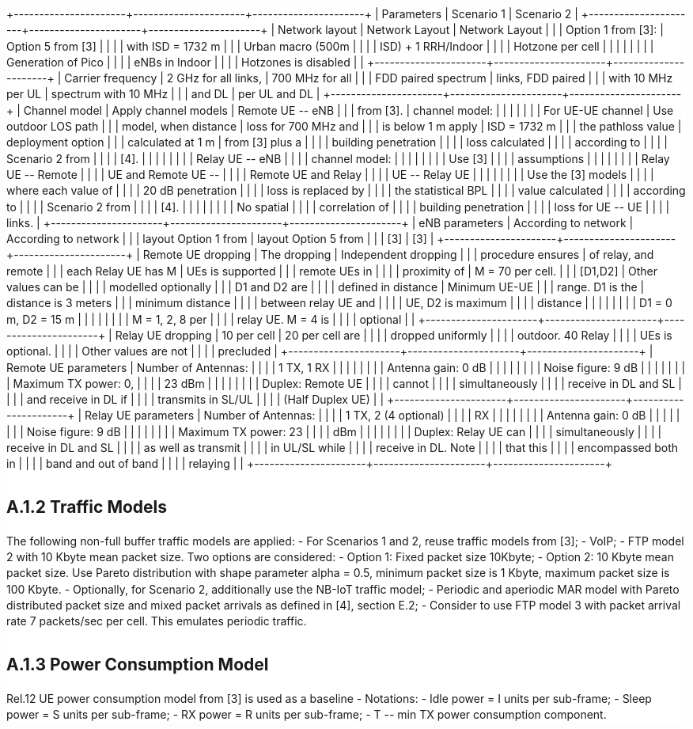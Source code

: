 +----------------------+----------------------+----------------------+ | Parameters | Scenario 1 | Scenario 2 | +----------------------+----------------------+----------------------+ | Network layout | Network Layout | Network Layout | | | Option 1 from [3]: | Option 5 from [3] | | | | with ISD = 1732 m | | | Urban macro (500m | | | | ISD) + 1 RRH/Indoor | | | | Hotzone per cell | | | | | | | | Generation of Pico | | | | eNBs in Indoor | | | | Hotzones is disabled | | +----------------------+----------------------+----------------------+ | Carrier frequency | 2 GHz for all links, | 700 MHz for all | | | FDD paired spectrum | links, FDD paired | | | with 10 MHz per UL | spectrum with 10 MHz | | | and DL | per UL and DL | +----------------------+----------------------+----------------------+ | Channel model | Apply channel models | Remote UE -- eNB | | | from [3]. | channel model: | | | | | | | For UE-UE channel | Use outdoor LOS path | | | model, when distance | loss for 700 MHz and | | | is below 1 m apply | ISD = 1732 m | | | the pathloss value | deployment option | | | calculated at 1 m | from [3] plus a | | | | building penetration | | | | loss calculated | | | | according to | | | | Scenario 2 from | | | | [4]. | | | | | | | | Relay UE -- eNB | | | | channel model: | | | | | | | | Use [3] | | | | assumptions | | | | | | | | Relay UE -- Remote | | | | UE and Remote UE -- | | | | Remote UE and Relay | | | | UE -- Relay UE | | | | | | | | Use the [3] models | | | | where each value of | | | | 20 dB penetration | | | | loss is replaced by | | | | the statistical BPL | | | | value calculated | | | | according to | | | | Scenario 2 from | | | | [4]. | | | | | | | | No spatial | | | | correlation of | | | | building penetration | | | | loss for UE -- UE | | | | links. | +----------------------+----------------------+----------------------+ | eNB parameters | According to network | According to network | | | layout Option 1 from | layout Option 5 from | | | [3] | [3] | +----------------------+----------------------+----------------------+ | Remote UE dropping | The dropping | Independent dropping | | | procedure ensures | of relay, and remote | | | each Relay UE has M | UEs is supported | | | remote UEs in | | | | proximity of | M = 70 per cell. | | | [D1,D2] | Other values can be | | | | modelled optionally | | | D1 and D2 are | | | | defined in distance | Minimum UE-UE | | | range. D1 is the | distance is 3 meters | | | minimum distance | | | | between relay UE and | | | | UE, D2 is maximum | | | | distance | | | | | | | | D1 = 0 m, D2 = 15 m | | | | | | | | M = 1, 2, 8 per | | | | relay UE. M = 4 is | | | | optional | | +----------------------+----------------------+----------------------+ | Relay UE dropping | 10 per cell | 20 per cell are | | | | dropped uniformly | | | | outdoor. 40 Relay | | | | UEs is optional. | | | | Other values are not | | | | precluded | +----------------------+----------------------+----------------------+ | Remote UE parameters | Number of Antennas: | | | | 1 TX, 1 RX | | | | | | | | Antenna gain: 0 dB | | | | | | | | Noise figure: 9 dB | | | | | | | | Maximum TX power: 0, | | | | 23 dBm | | | | | | | | Duplex: Remote UE | | | | cannot | | | | simultaneously | | | | receive in DL and SL | | | | and receive in DL if | | | | transmits in SL/UL | | | | (Half Duplex UE) | | +----------------------+----------------------+----------------------+ | Relay UE parameters | Number of Antennas: | | | | 1 TX, 2 (4 optional) | | | | RX | | | | | | | | Antenna gain: 0 dB | | | | | | | | Noise figure: 9 dB | | | | | | | | Maximum TX power: 23 | | | | dBm | | | | | | | | Duplex: Relay UE can | | | | simultaneously | | | | receive in DL and SL | | | | as well as transmit | | | | in UL/SL while | | | | receive in DL. Note | | | | that this | | | | encompassed both in | | | | band and out of band | | | | relaying | | +----------------------+----------------------+----------------------+
## A.1.2 Traffic Models
The following non-full buffer traffic models are applied:
\- For Scenarios 1 and 2, reuse traffic models from [3];
\- VoIP;
\- FTP model 2 with 10 Kbyte mean packet size. Two options are considered:
\- Option 1: Fixed packet size 10Kbyte;
\- Option 2: 10 Kbyte mean packet size. Use Pareto distribution with shape
parameter alpha = 0.5, minimum packet size is 1 Kbyte, maximum packet size is
100 Kbyte.
\- Optionally, for Scenario 2, additionally use the NB-IoT traffic model;
\- Periodic and aperiodic MAR model with Pareto distributed packet size and
mixed packet arrivals as defined in [4], section E.2;
\- Consider to use FTP model 3 with packet arrival rate 7 packets/sec per
cell. This emulates periodic traffic.
## A.1.3 Power Consumption Model
Rel.12 UE power consumption model from [3] is used as a baseline
\- Notations:
\- Idle power = I units per sub-frame;
\- Sleep power = S units per sub-frame;
\- RX power = R units per sub-frame;
\- T -- min TX power consumption component.